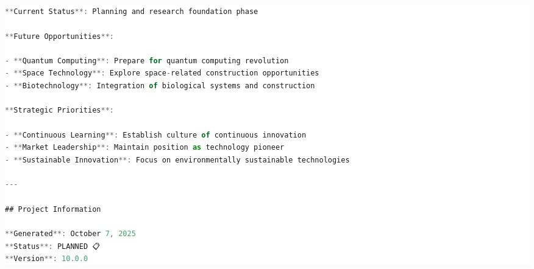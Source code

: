 ```typescript
**Current Status**: Planning and research foundation phase

**Future Opportunities**:

- **Quantum Computing**: Prepare for quantum computing revolution
- **Space Technology**: Explore space-related construction opportunities
- **Biotechnology**: Integration of biological systems and construction

**Strategic Priorities**:

- **Continuous Learning**: Establish culture of continuous innovation
- **Market Leadership**: Maintain position as technology pioneer
- **Sustainable Innovation**: Focus on environmentally sustainable technologies

---

## Project Information

**Generated**: October 7, 2025
**Status**: PLANNED 📋
**Version**: 10.0.0
